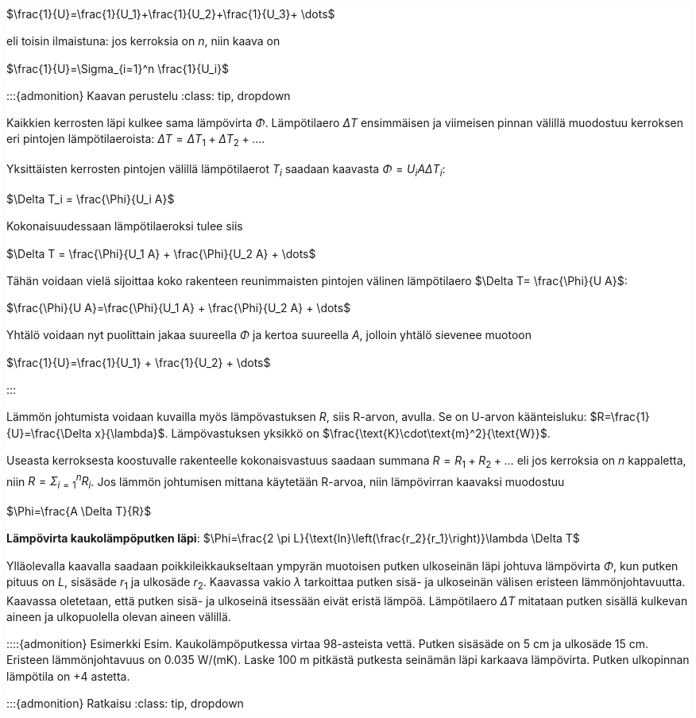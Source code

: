 $\frac{1}{U}=\frac{1}{U_1}+\frac{1}{U_2}+\frac{1}{U_3}+ \dots$

eli toisin ilmaistuna: jos kerroksia on $n$, niin kaava on 

$\frac{1}{U}=\Sigma_{i=1}^n \frac{1}{U_i}$

:::{admonition} Kaavan perustelu
:class: tip, dropdown

Kaikkien kerrosten läpi kulkee sama lämpövirta $\Phi$. Lämpötilaero $\Delta T$ ensimmäisen ja viimeisen pinnan välillä muodostuu kerroksen eri pintojen lämpötilaeroista: $\Delta T = \Delta T_1 + \Delta T_2 + \dots$.

Yksittäisten kerrosten pintojen välillä lämpötilaerot $T_i$ saadaan kaavasta $\Phi= U_i A\Delta T_i$:

$\Delta T_i = \frac{\Phi}{U_i A}$

Kokonaisuudessaan lämpötilaeroksi tulee siis

$\Delta T = \frac{\Phi}{U_1 A} + \frac{\Phi}{U_2 A} + \dots$

Tähän voidaan vielä sijoittaa koko rakenteen reunimmaisten pintojen välinen lämpötilaero $\Delta T= \frac{\Phi}{U A}$:

$\frac{\Phi}{U A}=\frac{\Phi}{U_1 A} + \frac{\Phi}{U_2 A} + \dots$

Yhtälö voidaan nyt puolittain jakaa suureella $\Phi$ ja kertoa suureella $A$, jolloin yhtälö sievenee muotoon

$\frac{1}{U}=\frac{1}{U_1} + \frac{1}{U_2} + \dots$

:::

Lämmön johtumista voidaan kuvailla myös lämpövastuksen $R$, siis R-arvon, avulla. Se on U-arvon käänteisluku: $R=\frac{1}{U}=\frac{\Delta x}{\lambda}$. Lämpövastuksen yksikkö on $\frac{\text{K}\cdot\text{m}^2}{\text{W}}$.

Useasta kerroksesta koostuvalle rakenteelle kokonaisvastuus saadaan summana $R=R_1+R_2+ \dots$ eli jos kerroksia on $n$ kappaletta, niin $R=\Sigma_{i=1}^n R_i$. Jos lämmön johtumisen mittana käytetään R-arvoa, niin lämpövirran kaavaksi muodostuu

$\Phi=\frac{A \Delta T}{R}$

**Lämpövirta kaukolämpöputken läpi**: $\Phi=\frac{2 \pi L}{\text{ln}\left(\frac{r_2}{r_1}\right)}\lambda \Delta T$

Ylläolevalla kaavalla saadaan poikkileikkaukseltaan ympyrän muotoisen putken ulkoseinän läpi johtuva lämpövirta $\Phi$, kun putken pituus on $L$, sisäsäde $r_1$ ja ulkosäde $r_2$. Kaavassa vakio $\lambda$ tarkoittaa putken sisä- ja ulkoseinän välisen eristeen lämmönjohtavuutta. Kaavassa oletetaan, että putken sisä- ja ulkoseinä itsessään eivät eristä lämpöä. Lämpötilaero $\Delta T$ mitataan putken sisällä kulkevan aineen ja ulkopuolella olevan aineen välillä.

::::{admonition} Esimerkki
Esim. Kaukolämpöputkessa virtaa 98-asteista vettä. Putken sisäsäde on 5 cm ja ulkosäde 15 cm. Eristeen lämmönjohtavuus on 0.035 W/(mK). Laske 100 m pitkästä putkesta seinämän läpi karkaava lämpövirta. Putken ulkopinnan lämpötila on +4 astetta.

:::{admonition} Ratkaisu
:class: tip, dropdown
